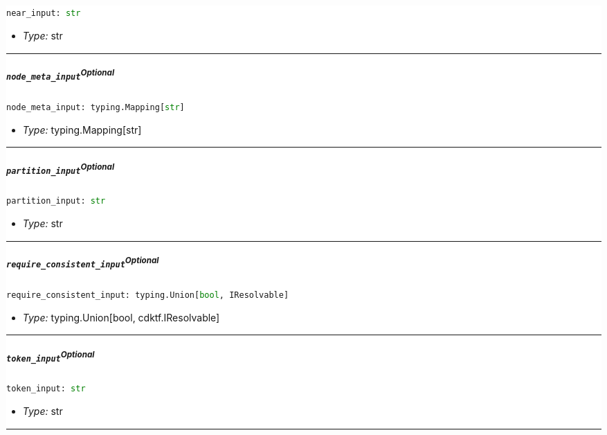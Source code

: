```python
near_input: str
```

- *Type:* str

---

##### `node_meta_input`<sup>Optional</sup> <a name="node_meta_input" id="@cdktf/provider-consul.dataConsulNodes.DataConsulNodesQueryOptionsOutputReference.property.nodeMetaInput"></a>

```python
node_meta_input: typing.Mapping[str]
```

- *Type:* typing.Mapping[str]

---

##### `partition_input`<sup>Optional</sup> <a name="partition_input" id="@cdktf/provider-consul.dataConsulNodes.DataConsulNodesQueryOptionsOutputReference.property.partitionInput"></a>

```python
partition_input: str
```

- *Type:* str

---

##### `require_consistent_input`<sup>Optional</sup> <a name="require_consistent_input" id="@cdktf/provider-consul.dataConsulNodes.DataConsulNodesQueryOptionsOutputReference.property.requireConsistentInput"></a>

```python
require_consistent_input: typing.Union[bool, IResolvable]
```

- *Type:* typing.Union[bool, cdktf.IResolvable]

---

##### `token_input`<sup>Optional</sup> <a name="token_input" id="@cdktf/provider-consul.dataConsulNodes.DataConsulNodesQueryOptionsOutputReference.property.tokenInput"></a>

```python
token_input: str
```

- *Type:* str

---
